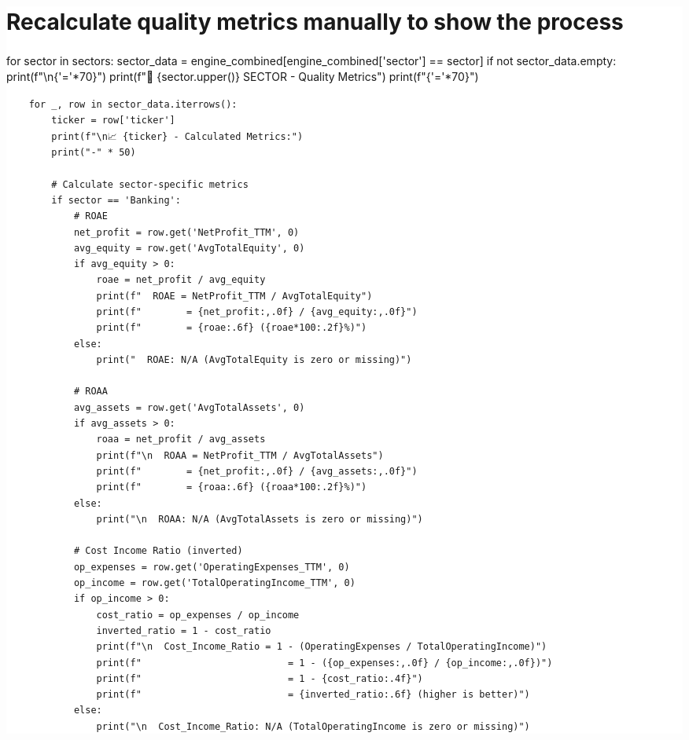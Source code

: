# Recalculate quality metrics manually to show the process
for sector in sectors:
    sector_data = engine_combined[engine_combined['sector'] == sector]
    if not sector_data.empty:
        print(f"\n{'='*70}")
        print(f"🏢 {sector.upper()} SECTOR - Quality Metrics")
        print(f"{'='*70}")

        for _, row in sector_data.iterrows():
            ticker = row['ticker']
            print(f"\n📈 {ticker} - Calculated Metrics:")
            print("-" * 50)

            # Calculate sector-specific metrics
            if sector == 'Banking':
                # ROAE
                net_profit = row.get('NetProfit_TTM', 0)
                avg_equity = row.get('AvgTotalEquity', 0)
                if avg_equity > 0:
                    roae = net_profit / avg_equity
                    print(f"  ROAE = NetProfit_TTM / AvgTotalEquity")
                    print(f"        = {net_profit:,.0f} / {avg_equity:,.0f}")
                    print(f"        = {roae:.6f} ({roae*100:.2f}%)")
                else:
                    print("  ROAE: N/A (AvgTotalEquity is zero or missing)")

                # ROAA
                avg_assets = row.get('AvgTotalAssets', 0)
                if avg_assets > 0:
                    roaa = net_profit / avg_assets
                    print(f"\n  ROAA = NetProfit_TTM / AvgTotalAssets")
                    print(f"        = {net_profit:,.0f} / {avg_assets:,.0f}")
                    print(f"        = {roaa:.6f} ({roaa*100:.2f}%)")
                else:
                    print("\n  ROAA: N/A (AvgTotalAssets is zero or missing)")

                # Cost Income Ratio (inverted)
                op_expenses = row.get('OperatingExpenses_TTM', 0)
                op_income = row.get('TotalOperatingIncome_TTM', 0)
                if op_income > 0:
                    cost_ratio = op_expenses / op_income
                    inverted_ratio = 1 - cost_ratio
                    print(f"\n  Cost_Income_Ratio = 1 - (OperatingExpenses / TotalOperatingIncome)")
                    print(f"                          = 1 - ({op_expenses:,.0f} / {op_income:,.0f})")
                    print(f"                          = 1 - {cost_ratio:.4f}")
                    print(f"                          = {inverted_ratio:.6f} (higher is better)")
                else:
                    print("\n  Cost_Income_Ratio: N/A (TotalOperatingIncome is zero or missing)")
